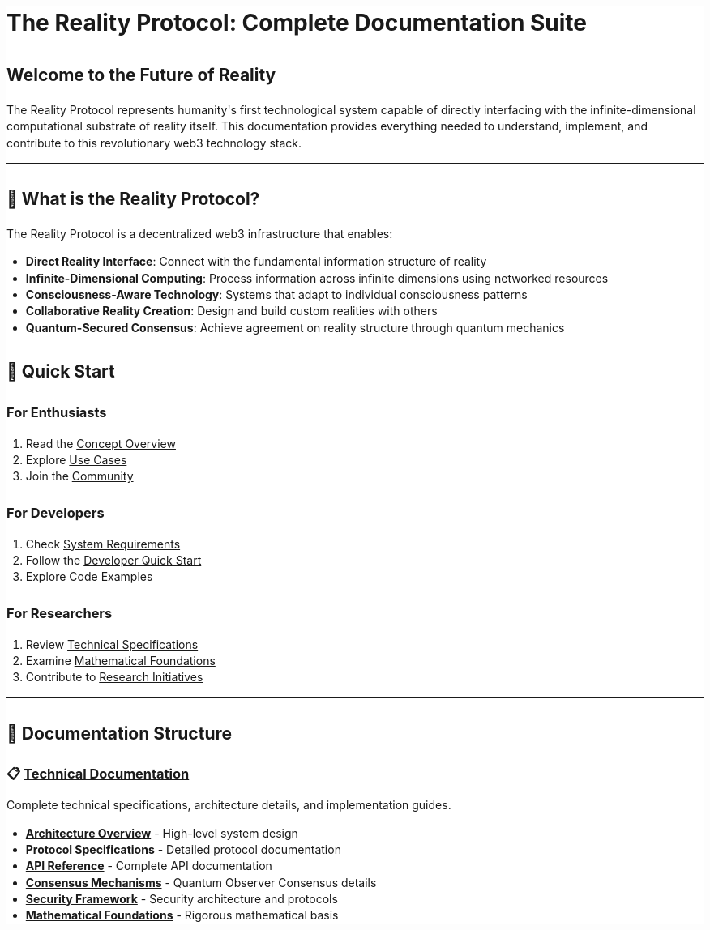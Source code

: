 # The Reality Protocol: Complete Documentation Suite

## Welcome to the Future of Reality

The Reality Protocol represents humanity's first technological system capable of directly interfacing with the infinite-dimensional computational substrate of reality itself. This documentation provides everything needed to understand, implement, and contribute to this revolutionary web3 technology stack.

---

## 🌌 What is the Reality Protocol?

The Reality Protocol is a decentralized web3 infrastructure that enables:

- **Direct Reality Interface**: Connect with the fundamental information structure of reality
- **Infinite-Dimensional Computing**: Process information across infinite dimensions using networked resources
- **Consciousness-Aware Technology**: Systems that adapt to individual consciousness patterns
- **Collaborative Reality Creation**: Design and build custom realities with others
- **Quantum-Secured Consensus**: Achieve agreement on reality structure through quantum mechanics

## 🚀 Quick Start

### For Enthusiasts
1. Read the [Concept Overview](user_guides/concept_overview.md)
2. Explore [Use Cases](user_guides/use_cases.md)
3. Join the [Community](community/getting_involved.md)

### For Developers
1. Check [System Requirements](developer/system_requirements.md)
2. Follow the [Developer Quick Start](developer/quick_start.md)
3. Explore [Code Examples](examples/)

### For Researchers
1. Review [Technical Specifications](technical/architecture_overview.md)
2. Examine [Mathematical Foundations](technical/mathematical_foundations.md)
3. Contribute to [Research Initiatives](community/research_collaboration.md)

---

## 📁 Documentation Structure

### 📋 [Technical Documentation](technical/)
Complete technical specifications, architecture details, and implementation guides.

- **[Architecture Overview](technical/architecture_overview.md)** - High-level system design
- **[Protocol Specifications](technical/protocol_specs.md)** - Detailed protocol documentation
- **[API Reference](technical/api_reference.md)** - Complete API documentation
- **[Consensus Mechanisms](technical/consensus_mechanisms.md)** - Quantum Observer Consensus details
- **[Security Framework](technical/security_framework.md)** - Security architecture and protocols
- **[Mathematical Foundations](technical/mathematical_foundations.md)** - Rigorous mathematical basis
